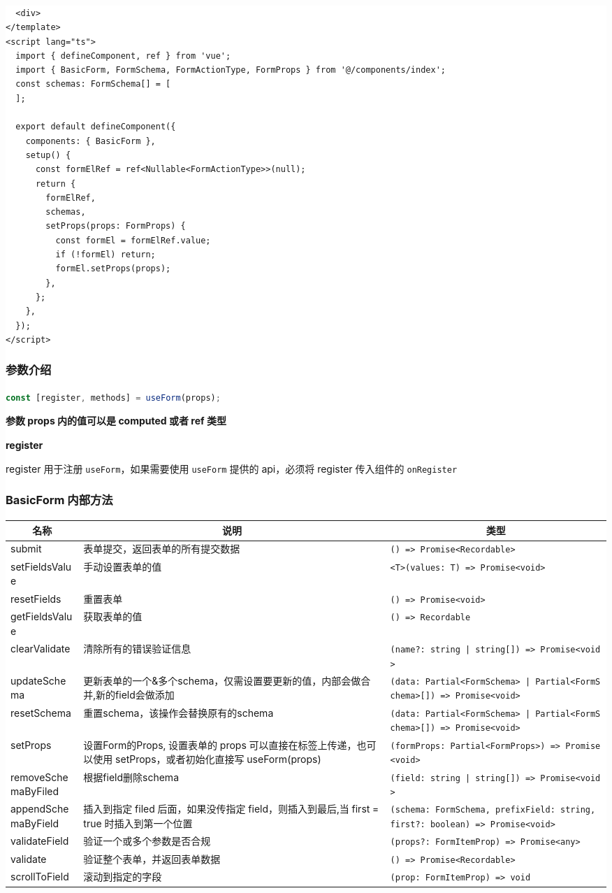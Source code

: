```vue
  <div>
</template>
<script lang="ts">
  import { defineComponent, ref } from 'vue';
  import { BasicForm, FormSchema, FormActionType, FormProps } from '@/components/index';
  const schemas: FormSchema[] = [
  ];

  export default defineComponent({
    components: { BasicForm },
    setup() {
      const formElRef = ref<Nullable<FormActionType>>(null);
      return {
        formElRef,
        schemas,
        setProps(props: FormProps) {
          const formEl = formElRef.value;
          if (!formEl) return;
          formEl.setProps(props);
        },
      };
    },
  });
</script>
```

### 参数介绍

```ts
const [register, methods] = useForm(props);
```

**参数 props 内的值可以是 computed 或者 ref 类型**

**register**

register 用于注册 `useForm`，如果需要使用 `useForm` 提供的 api，必须将 register 传入组件的 `onRegister`

### BasicForm 内部方法

| 名称 | 说明 | 类型 |
| -- | -- | -- |
| submit| 表单提交，返回表单的所有提交数据 |`() => Promise<Recordable>` |
| setFieldsValue| 手动设置表单的值 |`<T>(values: T) => Promise<void>`|
| resetFields|重置表单| `() => Promise<void>` |
| getFieldsValue|获取表单的值 | `() => Recordable` |
| clearValidate| 清除所有的错误验证信息 | `(name?: string \| string[]) => Promise<void>`|
| updateSchema| 更新表单的一个&多个schema，仅需设置要更新的值，内部会做合并,新的field会做添加 | `(data: Partial<FormSchema> \| Partial<FormSchema>[]) => Promise<void>`|
| resetSchema|重置schema，该操作会替换原有的schema | `(data: Partial<FormSchema> \| Partial<FormSchema>[]) => Promise<void>`|
| setProps|设置Form的Props, 设置表单的 props 可以直接在标签上传递，也可以使用 setProps，或者初始化直接写 useForm(props) | `(formProps: Partial<FormProps>) => Promise<void>` |
| removeSchemaByFiled| 根据field删除schema | `(field: string \| string[]) => Promise<void>`|
| appendSchemaByField| 插入到指定 filed 后面，如果没传指定 field，则插入到最后,当 first = true 时插入到第一个位置 | `(schema: FormSchema, prefixField: string, first?: boolean) => Promise<void>`
| validateField | 验证一个或多个参数是否合规 | `(props?: FormItemProp) => Promise<any>`| 
| validate | 验证整个表单，并返回表单数据 | `() => Promise<Recordable>` |
| scrollToField| 滚动到指定的字段 | `(prop: FormItemProp) => void` |
